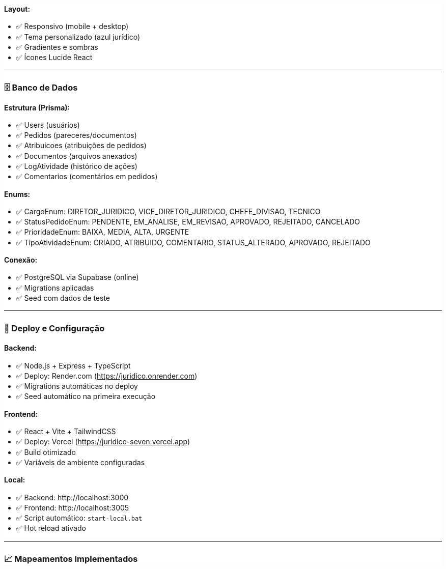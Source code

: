 **Layout:**
- ✅ Responsivo (mobile + desktop)
- ✅ Tema personalizado (azul jurídico)
- ✅ Gradientes e sombras
- ✅ Ícones Lucide React

---

### 🗄️ Banco de Dados

**Estrutura (Prisma):**
- ✅ Users (usuários)
- ✅ Pedidos (pareceres/documentos)
- ✅ Atribuicoes (atribuições de pedidos)
- ✅ Documentos (arquivos anexados)
- ✅ LogAtividade (histórico de ações)
- ✅ Comentarios (comentários em pedidos)

**Enums:**
- ✅ CargoEnum: DIRETOR_JURIDICO, VICE_DIRETOR_JURIDICO, CHEFE_DIVISAO, TECNICO
- ✅ StatusPedidoEnum: PENDENTE, EM_ANALISE, EM_REVISAO, APROVADO, REJEITADO, CANCELADO
- ✅ PrioridadeEnum: BAIXA, MEDIA, ALTA, URGENTE
- ✅ TipoAtividadeEnum: CRIADO, ATRIBUIDO, COMENTARIO, STATUS_ALTERADO, APROVADO, REJEITADO

**Conexão:**
- ✅ PostgreSQL via Supabase (online)
- ✅ Migrations aplicadas
- ✅ Seed com dados de teste

---

### 🚀 Deploy e Configuração

**Backend:**
- ✅ Node.js + Express + TypeScript
- ✅ Deploy: Render.com (https://juridico.onrender.com)
- ✅ Migrations automáticas no deploy
- ✅ Seed automático na primeira execução

**Frontend:**
- ✅ React + Vite + TailwindCSS
- ✅ Deploy: Vercel (https://juridico-seven.vercel.app)
- ✅ Build otimizado
- ✅ Variáveis de ambiente configuradas

**Local:**
- ✅ Backend: http://localhost:3000
- ✅ Frontend: http://localhost:3005
- ✅ Script automático: `start-local.bat`
- ✅ Hot reload ativado

---

### 📈 Mapeamentos Implementados
